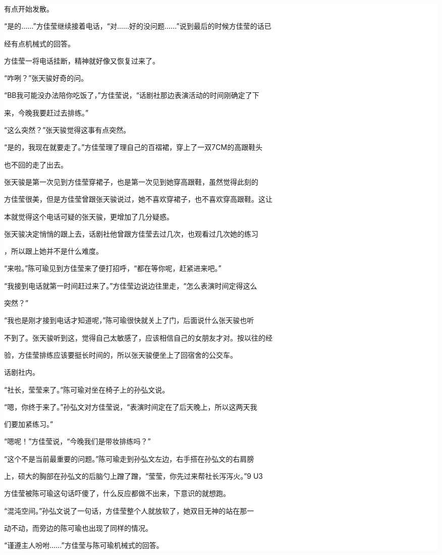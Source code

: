 有点开始发散。

“是的……”方佳莹继续接着电话，“对……好的没问题……”说到最后的时候方佳莹的话已

经有点机械式的回答。

方佳莹一将电话挂断，精神就好像又恢复过来了。

“咋咧？”张天骏好奇的问。

“BB我可能没办法陪你吃饭了，”方佳莹说，“话剧社那边表演活动的时间刚确定了下

来，今晚我要赶过去排练。”

“这么突然？”张天骏觉得这事有点突然。

“是的，我现在就要走了。”方佳莹理了理自己的百褶裙，穿上了一双7CM的高跟鞋头

也不回的走了出去。

张天骏是第一次见到方佳莹穿裙子，也是第一次见到她穿高跟鞋，虽然觉得此刻的

方佳莹很美，但是方佳莹曾跟张天骏说过，她不喜欢穿裙子，也不喜欢穿高跟鞋。这让

本就觉得这个电话可疑的张天骏，更增加了几分疑惑。

张天骏决定悄悄的跟上去，话剧社他曾跟方佳莹去过几次，也观看过几次她的练习

，所以跟上她并不是什么难度。



“来啦。”陈可瑜见到方佳莹来了便打招呼，“都在等你呢，赶紧进来吧。”

“我接到电话就第一时间赶过来了。”方佳莹边说边往里走，“怎么表演时间定得这么

突然？”

“我也是刚才接到电话才知道呢，”陈可瑜很快就关上了门，后面说什么张天骏也听

不到了。张天骏听到这，觉得自己太敏感了，应该相信自己的女朋友才对。按以往的经

验，方佳莹排练应该要挺长时间的，所以张天骏便坐上了回宿舍的公交车。

话剧社内。

“社长，莹莹来了。”陈可瑜对坐在椅子上的孙弘文说。

“嗯，你终于来了。”孙弘文对方佳莹说，“表演时间定在了后天晚上，所以这两天我

们要加紧练习。”

“嗯呢！”方佳莹说，“今晚我们是带妆排练吗？”

“这个不是当前最重要的问题。”陈可瑜走到孙弘文左边，右手搭在孙弘文的右肩膀

上，硕大的胸部在孙弘文的后脑勺上蹭了蹭，“莹莹，你先过来帮社长泻泻火。”9   U3

方佳莹被陈可瑜这句话吓傻了，什么反应都做不出来，下意识的就想跑。

“混沌空间。”孙弘文说了一句话，方佳莹整个人就放软了，她双目无神的站在那一

动不动，而旁边的陈可瑜也出现了同样的情况。

“谨遵主人吩咐……”方佳莹与陈可瑜机械式的回答。
